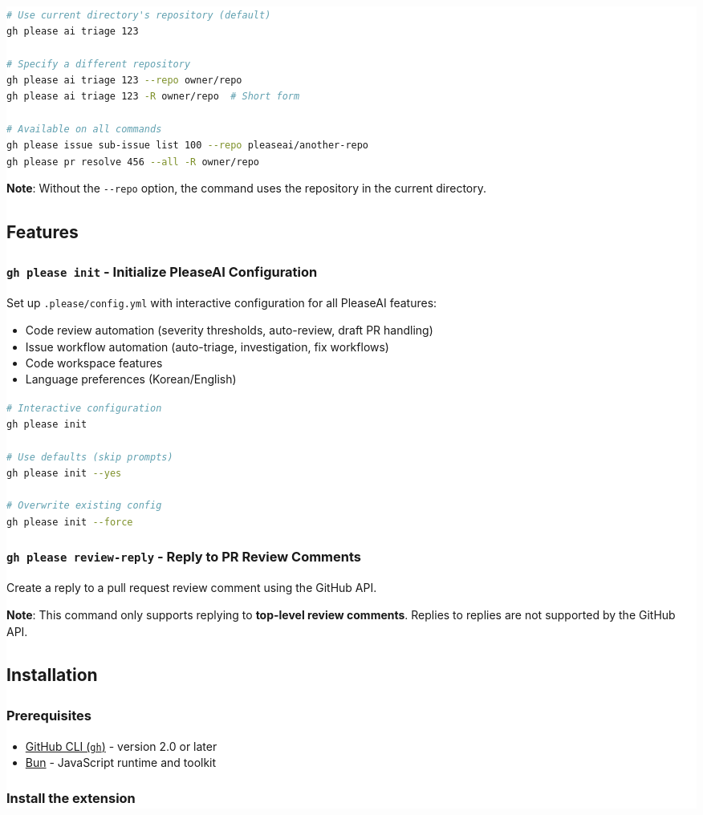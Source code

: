 ```bash
# Use current directory's repository (default)
gh please ai triage 123

# Specify a different repository
gh please ai triage 123 --repo owner/repo
gh please ai triage 123 -R owner/repo  # Short form

# Available on all commands
gh please issue sub-issue list 100 --repo pleaseai/another-repo
gh please pr resolve 456 --all -R owner/repo
```

**Note**: Without the `--repo` option, the command uses the repository in the current directory.

## Features

### `gh please init` - Initialize PleaseAI Configuration

Set up `.please/config.yml` with interactive configuration for all PleaseAI features:

- Code review automation (severity thresholds, auto-review, draft PR handling)
- Issue workflow automation (auto-triage, investigation, fix workflows)
- Code workspace features
- Language preferences (Korean/English)

```bash
# Interactive configuration
gh please init

# Use defaults (skip prompts)
gh please init --yes

# Overwrite existing config
gh please init --force
```

### `gh please review-reply` - Reply to PR Review Comments

Create a reply to a pull request review comment using the GitHub API.

**Note**: This command only supports replying to **top-level review comments**. Replies to replies are not supported by the GitHub API.

## Installation

### Prerequisites

- [GitHub CLI (`gh`)](https://cli.github.com/) - version 2.0 or later
- [Bun](https://bun.sh) - JavaScript runtime and toolkit

### Install the extension
